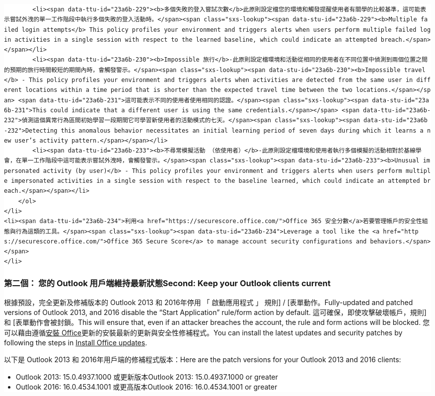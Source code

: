             <li><span data-ttu-id="23a6b-229"><b>多個失敗的登入嘗試次數</b>此原則設定檔您的環境和觸發提醒使用者有關學的比較基準，這可能表示嘗試外洩的單一工作階段中執行多個失敗的登入活動時。</span><span class="sxs-lookup"><span data-stu-id="23a6b-229"><b>Multiple failed login attempts</b> This policy profiles your environment and triggers alerts when users perform multiple failed login activities in a single session with respect to the learned baseline, which could indicate an attempted breach.</span></span></li>
            <li><span data-ttu-id="23a6b-230"><b>Impossible 旅行</b>-此原則設定檔環境和活動從相同的使用者在不同位置中偵測到兩個位置之間的預期的旅行時間較短的期間內時，會觸發警示。</span><span class="sxs-lookup"><span data-stu-id="23a6b-230"><b>Impossible travel</b> - This policy profiles your environment and triggers alerts when activities are detected from the same user in different locations within a time period that is shorter than the expected travel time between the two locations.</span></span> <span data-ttu-id="23a6b-231">這可能表示不同的使用者使用相同的認證。</span><span class="sxs-lookup"><span data-stu-id="23a6b-231">This could indicate that a different user is using the same credentials.</span></span> <span data-ttu-id="23a6b-232">偵測這個異常行為區間初始學習一段期間它可學習新使用者的活動模式的七天。</span><span class="sxs-lookup"><span data-stu-id="23a6b-232">Detecting this anomalous behavior necessitates an initial learning period of seven days during which it learns a new user’s activity pattern.</span></span></li>
            <li><span data-ttu-id="23a6b-233"><b>不尋常模擬活動 （依使用者）</b>-此原則設定檔環境和使用者執行多個模擬的活動相對於基線學會，在單一工作階段中這可能表示嘗試外洩時，會觸發警示。</span><span class="sxs-lookup"><span data-stu-id="23a6b-233"><b>Unusual impersonated activity (by user)</b> - This policy profiles your environment and triggers alerts when users perform multiple impersonated activities in a single session with respect to the baseline learned, which could indicate an attempted breach.</span></span></li>
        </ol>
    </li>
    <li><span data-ttu-id="23a6b-234">利用<a href="https://securescore.office.com/">Office 365 安全分數</a>若要管理帳戶的安全性組態與行為這類的工具。</span><span class="sxs-lookup"><span data-stu-id="23a6b-234">Leverage a tool like the <a href="https://securescore.office.com/">Office 365 Secure Score</a> to manage account security configurations and behaviors.</span></span> 
    </li>
</ol> 

### <a name="second-keep-your-outlook-clients-current"></a><span data-ttu-id="23a6b-235">第二個： 您的 Outlook 用戶端維持最新狀態</span><span class="sxs-lookup"><span data-stu-id="23a6b-235">Second: Keep your Outlook clients current</span></span>
<span data-ttu-id="23a6b-236">根據預設，完全更新及修補版本的 Outlook 2013 和 2016年停用 「 啟動應用程式 」 規則] / [表單動作。</span><span class="sxs-lookup"><span data-stu-id="23a6b-236">Fully-updated and patched versions of Outlook 2013, and 2016 disable the “Start Application” rule/form action by default.</span></span>  <span data-ttu-id="23a6b-237">這可確保，即使攻擊破壞帳戶，規則] 和 [表單動作會被封鎖。</span><span class="sxs-lookup"><span data-stu-id="23a6b-237">This will ensure that, even if an attacker breaches the account, the rule and form actions will be blocked.</span></span>  <span data-ttu-id="23a6b-238">您可以藉由遵循[安裝 Office](https://support.office.com/article/Install-Office-updates-2ab296f3-7f03-43a2-8e50-46de917611c5)更新的安裝最新的更新與安全性修補程式。</span><span class="sxs-lookup"><span data-stu-id="23a6b-238">You can install the latest updates and security patches by following the steps in [Install Office updates](https://support.office.com/article/Install-Office-updates-2ab296f3-7f03-43a2-8e50-46de917611c5).</span></span>

<span data-ttu-id="23a6b-239">以下是 Outlook 2013 和 2016年用戶端的修補程式版本：</span><span class="sxs-lookup"><span data-stu-id="23a6b-239">Here are the patch versions for your Outlook 2013 and 2016 clients:</span></span>
- <span data-ttu-id="23a6b-240">Outlook 2013: 15.0.4937.1000 或更新版本</span><span class="sxs-lookup"><span data-stu-id="23a6b-240">Outlook 2013: 15.0.4937.1000 or greater</span></span>
- <span data-ttu-id="23a6b-241">Outlook 2016: 16.0.4534.1001 或更高版本</span><span class="sxs-lookup"><span data-stu-id="23a6b-241">Outlook 2016: 16.0.4534.1001 or greater</span></span>
